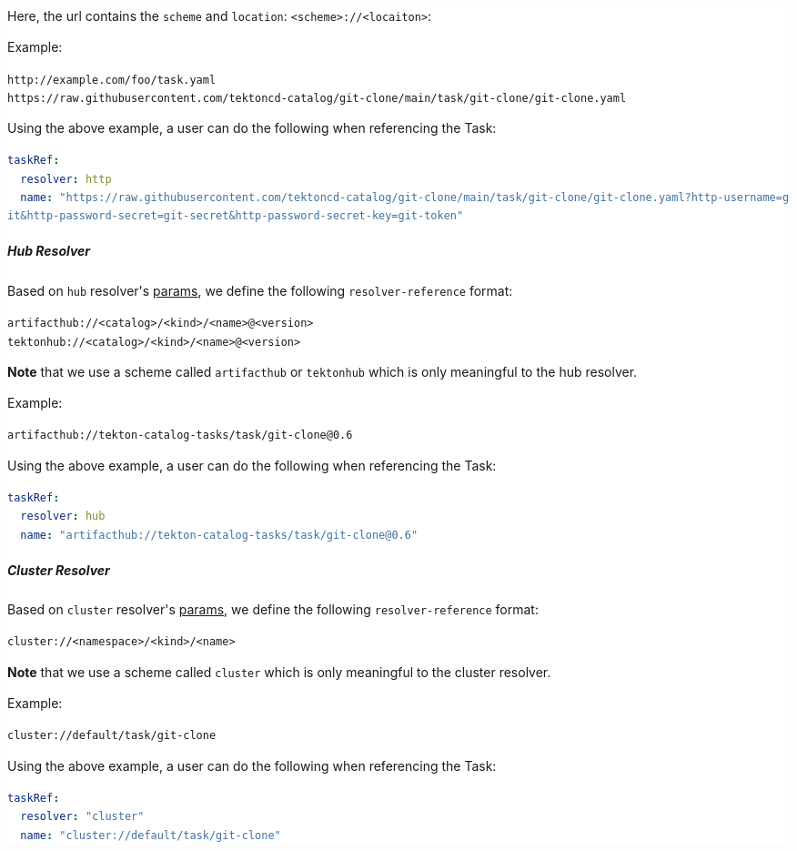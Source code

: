 Here, the url contains the `scheme` and `location`: `<scheme>://<locaiton>`:

Example:
```
http://example.com/foo/task.yaml
https://raw.githubusercontent.com/tektoncd-catalog/git-clone/main/task/git-clone/git-clone.yaml
```

Using the above example, a user can do the following when referencing the Task:
```yaml
taskRef:
  resolver: http
  name: "https://raw.githubusercontent.com/tektoncd-catalog/git-clone/main/task/git-clone/git-clone.yaml?http-username=git&http-password-secret=git-secret&http-password-secret-key=git-token"
```

##### Hub Resolver
Based on `hub` resolver's [params](https://tekton.dev/docs/pipelines/hub-resolver/#parameters), we define the following `resolver-reference` format: 

```
artifacthub://<catalog>/<kind>/<name>@<version>
tektonhub://<catalog>/<kind>/<name>@<version>
```
**Note** that we use a scheme called `artifacthub` or `tektonhub` which is only meaningful to the hub resolver.

Example:

```
artifacthub://tekton-catalog-tasks/task/git-clone@0.6
```

Using the above example, a user can do the following when referencing the Task:

```yaml
taskRef:
  resolver: hub
  name: "artifacthub://tekton-catalog-tasks/task/git-clone@0.6"
```

##### Cluster Resolver
Based on `cluster` resolver's [params](https://tekton.dev/docs/pipelines/cluster-resolver/#parameters), we define the following `resolver-reference` format: 

```
cluster://<namespace>/<kind>/<name>
```

**Note** that we use a scheme called `cluster` which is only meaningful to the cluster resolver.

Example:

```
cluster://default/task/git-clone
```

Using the above example, a user can do the following when referencing the Task:

```yaml
taskRef:
  resolver: "cluster"
  name: "cluster://default/task/git-clone" 
```
